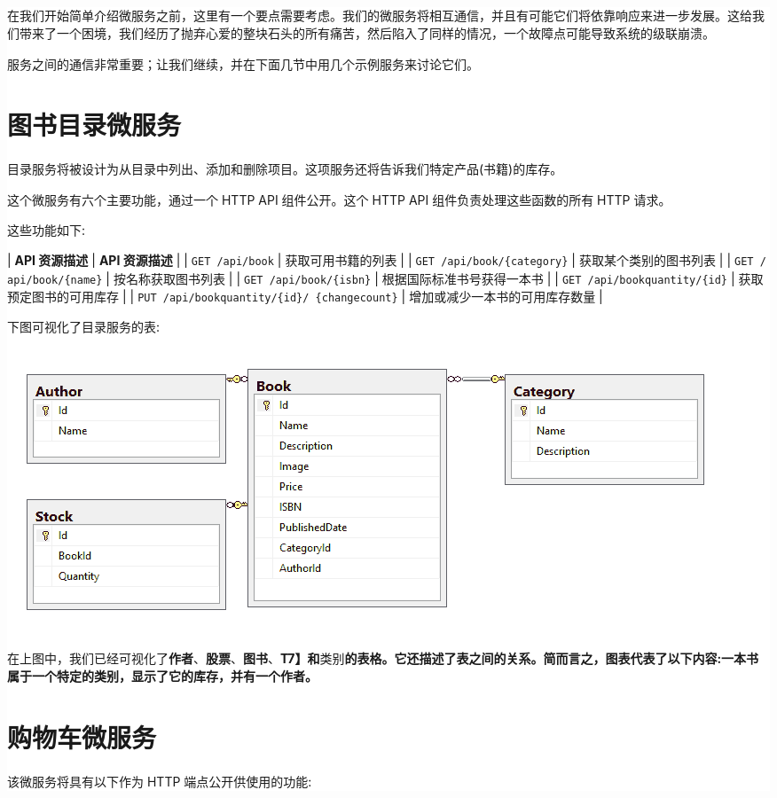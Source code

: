 在我们开始简单介绍微服务之前，这里有一个要点需要考虑。我们的微服务将相互通信，并且有可能它们将依靠响应来进一步发展。这给我们带来了一个困境，我们经历了抛弃心爱的整块石头的所有痛苦，然后陷入了同样的情况，一个故障点可能导致系统的级联崩溃。

服务之间的通信非常重要；让我们继续，并在下面几节中用几个示例服务来讨论它们。

# 图书目录微服务

目录服务将被设计为从目录中列出、添加和删除项目。这项服务还将告诉我们特定产品(书籍)的库存。

这个微服务有六个主要功能，通过一个 HTTP API 组件公开。这个 HTTP API 组件负责处理这些函数的所有 HTTP 请求。

这些功能如下:

| **API 资源描述** | **API 资源描述** |
| `GET /api/book` | 获取可用书籍的列表 |
| `GET /api/book/{category}` | 获取某个类别的图书列表 |
| `GET /api/book/{name}` | 按名称获取图书列表 |
| `GET /api/book/{isbn}` | 根据国际标准书号获得一本书 |
| `GET /api/bookquantity/{id}` | 获取预定图书的可用库存 |
| `PUT /api/bookquantity/{id}/ {changecount}` | 增加或减少一本书的可用库存数量 |

下图可视化了目录服务的表:

![](img/c5c110de-faca-42d6-a10a-6dfe4c7383b3.png)

在上图中，我们已经可视化了**作者**、**股票**、**图书**、**T7】和**类别**的表格。它还描述了表之间的关系。简而言之，图表代表了以下内容:一本书属于一个特定的类别，显示了它的库存，并有一个作者。**

# 购物车微服务

该微服务将具有以下作为 HTTP 端点公开供使用的功能:
